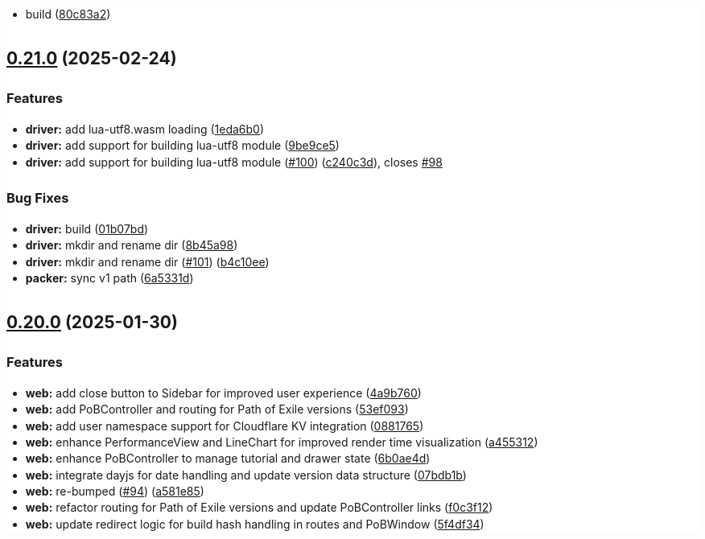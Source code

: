 * build ([80c83a2](https://github.com/atty303/pob-web/commit/80c83a2efc70a25fe6acc7c06eeccffdb77ca2da))

## [0.21.0](https://github.com/atty303/pob-web/compare/v0.20.0...v0.21.0) (2025-02-24)


### Features

* **driver:** add lua-utf8.wasm loading ([1eda6b0](https://github.com/atty303/pob-web/commit/1eda6b0a6ac5a2ee9b845f45f0bcb27065496c99))
* **driver:** add support for building lua-utf8 module ([9be9ce5](https://github.com/atty303/pob-web/commit/9be9ce552df83993be5eb4f97e5622fea2d3d743))
* **driver:** add support for building lua-utf8 module  ([#100](https://github.com/atty303/pob-web/issues/100)) ([c240c3d](https://github.com/atty303/pob-web/commit/c240c3d1f786877b1ea171ed8f7e36aeef4523ff)), closes [#98](https://github.com/atty303/pob-web/issues/98)


### Bug Fixes

* **driver:** build ([01b07bd](https://github.com/atty303/pob-web/commit/01b07bd9a1b8c1361e9369478ef29f5d96c22e7e))
* **driver:** mkdir and rename dir ([8b45a98](https://github.com/atty303/pob-web/commit/8b45a98e2e943a9e564cb036811bf3c3b279b6e5))
* **driver:** mkdir and rename dir ([#101](https://github.com/atty303/pob-web/issues/101)) ([b4c10ee](https://github.com/atty303/pob-web/commit/b4c10ee883e814c8224d6dd674dbc793ff6c3df0))
* **packer:** sync v1 path ([6a5331d](https://github.com/atty303/pob-web/commit/6a5331d57a97fd07bd54130d07e5c16c0512d618))

## [0.20.0](https://github.com/atty303/pob-web/compare/v0.19.2...v0.20.0) (2025-01-30)


### Features

* **web:** add close button to Sidebar for improved user experience ([4a9b760](https://github.com/atty303/pob-web/commit/4a9b760900c0cfefc8dfd8788939ccb65583b8df))
* **web:** add PoBController and routing for Path of Exile versions ([53ef093](https://github.com/atty303/pob-web/commit/53ef09317d922a3736af6550eef60f9e9d6f8d4e))
* **web:** add user namespace support for Cloudflare KV integration ([0881765](https://github.com/atty303/pob-web/commit/08817657a166ef20e271dec2595b8b4fe8dcd937))
* **web:** enhance PerformanceView and LineChart for improved render time visualization ([a455312](https://github.com/atty303/pob-web/commit/a455312fdd20d2e4ef57bc2ba53d485959b2d86e))
* **web:** enhance PoBController to manage tutorial and drawer state ([6b0ae4d](https://github.com/atty303/pob-web/commit/6b0ae4d05241e42afee1747ce9ac25dddfe83c25))
* **web:** integrate dayjs for date handling and update version data structure ([07bdb1b](https://github.com/atty303/pob-web/commit/07bdb1b28a89167d053867a8f7019d8f4deea09c))
* **web:** re-bumped ([#94](https://github.com/atty303/pob-web/issues/94)) ([a581e85](https://github.com/atty303/pob-web/commit/a581e851df8950296baba16fb721361e53fda62f))
* **web:** refactor routing for Path of Exile versions and update PoBController links ([f0c3f12](https://github.com/atty303/pob-web/commit/f0c3f12a37080950d4639a982eada321f7457ef9))
* **web:** update redirect logic for build hash handling in routes and PoBWindow ([5f4df34](https://github.com/atty303/pob-web/commit/5f4df342d9dac52d93ade91b4cdcdf720da3d2e8))
